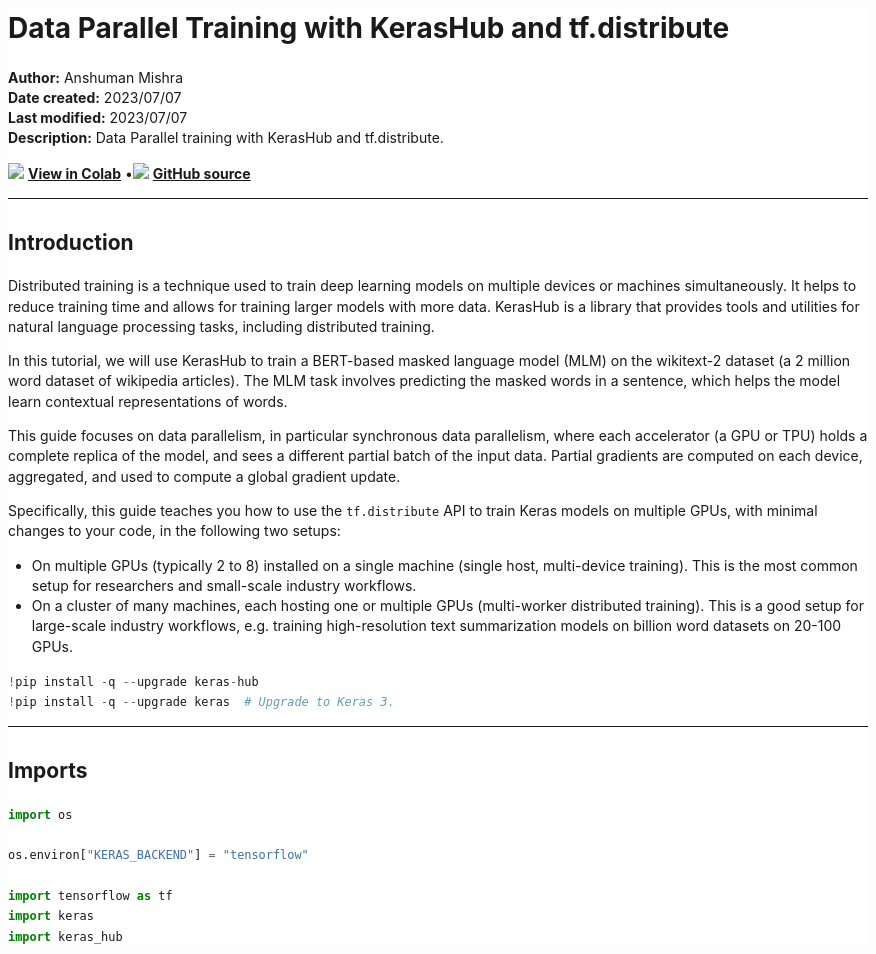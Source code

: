 # Data Parallel Training with KerasHub and tf.distribute

**Author:** Anshuman Mishra<br>
**Date created:** 2023/07/07<br>
**Last modified:** 2023/07/07<br>
**Description:** Data Parallel training with KerasHub and tf.distribute.


<img class="k-inline-icon" src="https://colab.research.google.com/img/colab_favicon.ico"/> [**View in Colab**](https://colab.research.google.com/github/keras-team/keras-io/blob/master/examples/nlp/ipynb/data_parallel_training_with_keras_hub.ipynb)  <span class="k-dot">•</span><img class="k-inline-icon" src="https://github.com/favicon.ico"/> [**GitHub source**](https://github.com/keras-team/keras-io/blob/master/examples/nlp/data_parallel_training_with_keras_hub.py)



---
## Introduction

Distributed training is a technique used to train deep learning models on multiple devices
or machines simultaneously. It helps to reduce training time and allows for training larger
models with more data. KerasHub is a library that provides tools and utilities for natural
language processing tasks, including distributed training.

In this tutorial, we will use KerasHub to train a BERT-based masked language model (MLM)
on the wikitext-2 dataset (a 2 million word dataset of wikipedia articles). The MLM task
involves predicting the masked words in a sentence, which helps the model learn contextual
representations of words.

This guide focuses on data parallelism, in particular synchronous data parallelism, where
each accelerator (a GPU or TPU) holds a complete replica of the model, and sees a
different partial batch of the input data. Partial gradients are computed on each device,
aggregated, and used to compute a global gradient update.

Specifically, this guide teaches you how to use the `tf.distribute` API to train Keras
models on multiple GPUs, with minimal changes to your code, in the following two setups:

- On multiple GPUs (typically 2 to 8) installed on a single machine (single host,
multi-device training). This is the most common setup for researchers and small-scale
industry workflows.
- On a cluster of many machines, each hosting one or multiple GPUs (multi-worker
distributed training). This is a good setup for large-scale industry workflows, e.g.
training high-resolution text summarization models on billion word datasets on 20-100 GPUs.


```python
!pip install -q --upgrade keras-hub
!pip install -q --upgrade keras  # Upgrade to Keras 3.
```

---
## Imports


```python
import os

os.environ["KERAS_BACKEND"] = "tensorflow"

import tensorflow as tf
import keras
import keras_hub
```
